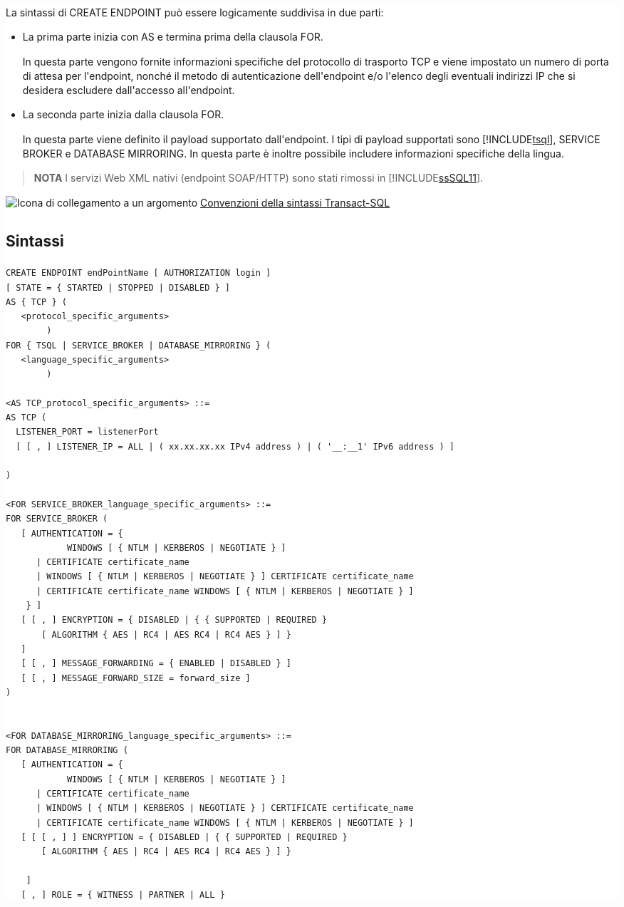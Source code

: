  La sintassi di CREATE ENDPOINT può essere logicamente suddivisa in due parti:  
  
-   La prima parte inizia con AS e termina prima della clausola FOR.  
  
     In questa parte vengono fornite informazioni specifiche del protocollo di trasporto TCP e viene impostato un numero di porta di attesa per l'endpoint, nonché il metodo di autenticazione dell'endpoint e/o l'elenco degli eventuali indirizzi IP che si desidera escludere dall'accesso all'endpoint.  
  
-   La seconda parte inizia dalla clausola FOR.  
  
     In questa parte viene definito il payload supportato dall'endpoint. I tipi di payload supportati sono [!INCLUDE[tsql](../../includes/tsql-md.md)], SERVICE BROKER e DATABASE MIRRORING. In questa parte è inoltre possibile includere informazioni specifiche della lingua.  
  
> **NOTA** I servizi Web XML nativi (endpoint SOAP/HTTP) sono stati rimossi in [!INCLUDE[ssSQL11](../../includes/sssql11-md.md)].  
  
 ![Icona di collegamento a un argomento](../../database-engine/configure-windows/media/topic-link.gif "Icona di collegamento a un argomento") [Convenzioni della sintassi Transact-SQL](../../t-sql/language-elements/transact-sql-syntax-conventions-transact-sql.md)  
  
## <a name="syntax"></a>Sintassi  
  
```  
CREATE ENDPOINT endPointName [ AUTHORIZATION login ]  
[ STATE = { STARTED | STOPPED | DISABLED } ]  
AS { TCP } (  
   <protocol_specific_arguments>  
        )  
FOR { TSQL | SERVICE_BROKER | DATABASE_MIRRORING } (  
   <language_specific_arguments>  
        )  
  
<AS TCP_protocol_specific_arguments> ::=  
AS TCP (  
  LISTENER_PORT = listenerPort  
  [ [ , ] LISTENER_IP = ALL | ( xx.xx.xx.xx IPv4 address ) | ( '__:__1' IPv6 address ) ]  
  
)  
  
<FOR SERVICE_BROKER_language_specific_arguments> ::=  
FOR SERVICE_BROKER (  
   [ AUTHENTICATION = {   
            WINDOWS [ { NTLM | KERBEROS | NEGOTIATE } ]   
      | CERTIFICATE certificate_name   
      | WINDOWS [ { NTLM | KERBEROS | NEGOTIATE } ] CERTIFICATE certificate_name   
      | CERTIFICATE certificate_name WINDOWS [ { NTLM | KERBEROS | NEGOTIATE } ]   
    } ]  
   [ [ , ] ENCRYPTION = { DISABLED | { { SUPPORTED | REQUIRED }   
       [ ALGORITHM { AES | RC4 | AES RC4 | RC4 AES } ] }   
   ]  
   [ [ , ] MESSAGE_FORWARDING = { ENABLED | DISABLED } ]  
   [ [ , ] MESSAGE_FORWARD_SIZE = forward_size ]  
)  
  

<FOR DATABASE_MIRRORING_language_specific_arguments> ::=  
FOR DATABASE_MIRRORING (  
   [ AUTHENTICATION = {   
            WINDOWS [ { NTLM | KERBEROS | NEGOTIATE } ]   
      | CERTIFICATE certificate_name   
      | WINDOWS [ { NTLM | KERBEROS | NEGOTIATE } ] CERTIFICATE certificate_name   
      | CERTIFICATE certificate_name WINDOWS [ { NTLM | KERBEROS | NEGOTIATE } ]   
   [ [ [ , ] ] ENCRYPTION = { DISABLED | { { SUPPORTED | REQUIRED }   
       [ ALGORITHM { AES | RC4 | AES RC4 | RC4 AES } ] }   
  
    ]   
   [ , ] ROLE = { WITNESS | PARTNER | ALL }  
```